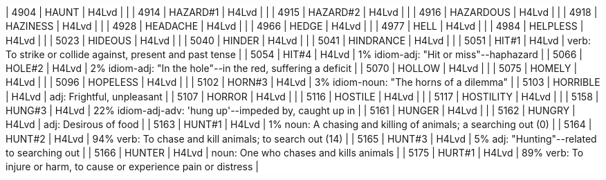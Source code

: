|  4904 | HAUNT           | H4Lvd    |                                                                                                                                                       |
|  4914 | HAZARD#1        | H4Lvd    |                                                                                                                                                       |
|  4915 | HAZARD#2        | H4Lvd    |                                                                                                                                                       |
|  4916 | HAZARDOUS       | H4Lvd    |                                                                                                                                                       |
|  4918 | HAZINESS        | H4Lvd    |                                                                                                                                                       |
|  4928 | HEADACHE        | H4Lvd    |                                                                                                                                                       |
|  4966 | HEDGE           | H4Lvd    |                                                                                                                                                       |
|  4977 | HELL            | H4Lvd    |                                                                                                                                                       |
|  4984 | HELPLESS        | H4Lvd    |                                                                                                                                                       |
|  5023 | HIDEOUS         | H4Lvd    |                                                                                                                                                       |
|  5040 | HINDER          | H4Lvd    |                                                                                                                                                       |
|  5041 | HINDRANCE       | H4Lvd    |                                                                                                                                                       |
|  5051 | HIT#1           | H4Lvd    | verb: To strike or collide against, present and past tense                                                                                            |
|  5054 | HIT#4           | H4Lvd    | 1% idiom-adj: "Hit or miss"--haphazard                                                                                                                |
|  5066 | HOLE#2          | H4Lvd    | 2% idiom-adj: "In the hole"--in the red, suffering a deficit                                                                                          |
|  5070 | HOLLOW          | H4Lvd    |                                                                                                                                                       |
|  5075 | HOMELY          | H4Lvd    |                                                                                                                                                       |
|  5096 | HOPELESS        | H4Lvd    |                                                                                                                                                       |
|  5102 | HORN#3          | H4Lvd    | 3% idiom-noun: "The horns of a dilemma"                                                                                                               |
|  5103 | HORRIBLE        | H4Lvd    | adj: Frightful, unpleasant                                                                                                                            |
|  5107 | HORROR          | H4Lvd    |                                                                                                                                                       |
|  5116 | HOSTILE         | H4Lvd    |                                                                                                                                                       |
|  5117 | HOSTILITY       | H4Lvd    |                                                                                                                                                       |
|  5158 | HUNG#3          | H4Lvd    | 22% idiom-adj-adv: 'hung up'--impeded by, caught up in                                                                                                |
|  5161 | HUNGER          | H4Lvd    |                                                                                                                                                       |
|  5162 | HUNGRY          | H4Lvd    | adj: Desirous of food                                                                                                                                 |
|  5163 | HUNT#1          | H4Lvd    | 1% noun: A chasing and killing of animals; a searching out (0)                                                                                        |
|  5164 | HUNT#2          | H4Lvd    | 94% verb: To chase and kill animals; to search out (14)                                                                                               |
|  5165 | HUNT#3          | H4Lvd    | 5% adj: "Hunting"--related to searching out                                                                                                           |
|  5166 | HUNTER          | H4Lvd    | noun: One who chases and kills animals                                                                                                                |
|  5175 | HURT#1          | H4Lvd    | 89% verb: To injure or harm, to cause or experience pain or distress                                                                                  |